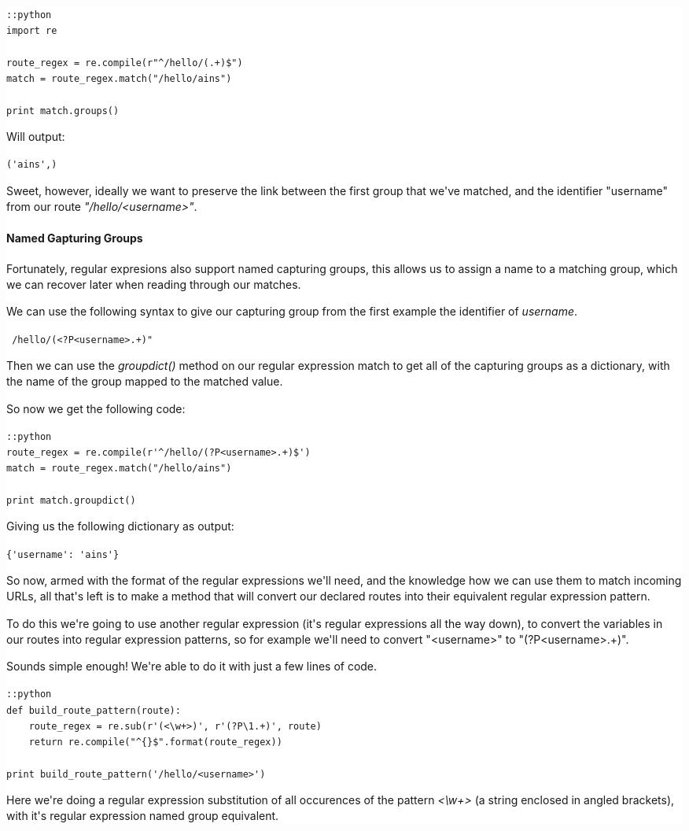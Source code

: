     ::python
    import re

    route_regex = re.compile(r"^/hello/(.+)$")
    match = route_regex.match("/hello/ains")

    print match.groups()
    
    

Will output:

    ('ains',)


Sweet, however, ideally we want to preserve the link between the first group that we've matched, and the identifier "username" from our route _"/hello/&lt;username&gt;"_.

#### Named Gapturing Groups
Fortunately, regular expresions also support named capturing groups, this allows us to assign a name to a matching group, which we can recover later when reading through our matches.

We can use the following syntax to give our capturing group from the first example the identifier of _username_.

     /hello/(<?P<username>.+)"
     
Then we can use the _groupdict()_ method on our regular expression match to get all of the capturing groups as a dictionary, with the name of the group mapped to the matched value.

So now we get the following code:

    ::python
    route_regex = re.compile(r'^/hello/(?P<username>.+)$')
    match = route_regex.match("/hello/ains")

    print match.groupdict()
    
Giving us the following dictionary as output:

    {'username': 'ains'}
   
So now, armed with the format of the regular expressions we'll need, and the knowledge how we can use them to match incoming URLs, all that's left is to make a method that will convert our declared routes into their equivalent regular expression pattern.

To do this we're going to use another regular expression (it's regular expressions all the way down), to convert the variables in our routes into regular expression patterns, so for example we'll need to convert "&lt;username&gt;" to "(?P&lt;username&gt;.+)".

Sounds simple enough! We're able to do it with just a few lines of code.


    ::python
    def build_route_pattern(route):
        route_regex = re.sub(r'(<\w+>)', r'(?P\1.+)', route)
        return re.compile("^{}$".format(route_regex))
        
    print build_route_pattern('/hello/<username>')
    
Here we're doing a regular expression substitution of all occurences of the pattern _<\w+>_ (a string enclosed in angled brackets), with it's regular expression named group equivalent. 
